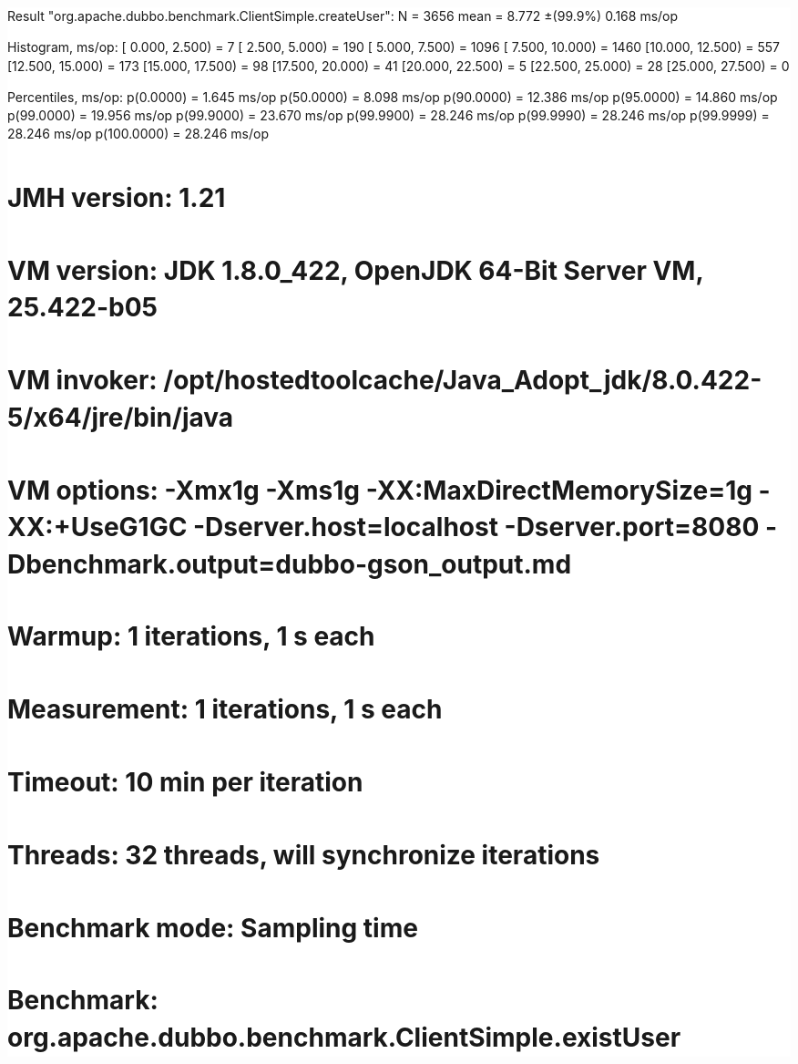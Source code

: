 

Result "org.apache.dubbo.benchmark.ClientSimple.createUser":
  N = 3656
  mean =      8.772 ±(99.9%) 0.168 ms/op

  Histogram, ms/op:
    [ 0.000,  2.500) = 7 
    [ 2.500,  5.000) = 190 
    [ 5.000,  7.500) = 1096 
    [ 7.500, 10.000) = 1460 
    [10.000, 12.500) = 557 
    [12.500, 15.000) = 173 
    [15.000, 17.500) = 98 
    [17.500, 20.000) = 41 
    [20.000, 22.500) = 5 
    [22.500, 25.000) = 28 
    [25.000, 27.500) = 0 

  Percentiles, ms/op:
      p(0.0000) =      1.645 ms/op
     p(50.0000) =      8.098 ms/op
     p(90.0000) =     12.386 ms/op
     p(95.0000) =     14.860 ms/op
     p(99.0000) =     19.956 ms/op
     p(99.9000) =     23.670 ms/op
     p(99.9900) =     28.246 ms/op
     p(99.9990) =     28.246 ms/op
     p(99.9999) =     28.246 ms/op
    p(100.0000) =     28.246 ms/op


# JMH version: 1.21
# VM version: JDK 1.8.0_422, OpenJDK 64-Bit Server VM, 25.422-b05
# VM invoker: /opt/hostedtoolcache/Java_Adopt_jdk/8.0.422-5/x64/jre/bin/java
# VM options: -Xmx1g -Xms1g -XX:MaxDirectMemorySize=1g -XX:+UseG1GC -Dserver.host=localhost -Dserver.port=8080 -Dbenchmark.output=dubbo-gson_output.md
# Warmup: 1 iterations, 1 s each
# Measurement: 1 iterations, 1 s each
# Timeout: 10 min per iteration
# Threads: 32 threads, will synchronize iterations
# Benchmark mode: Sampling time
# Benchmark: org.apache.dubbo.benchmark.ClientSimple.existUser
